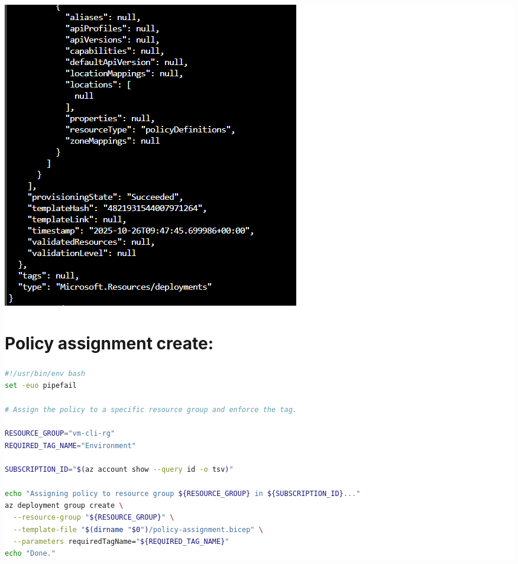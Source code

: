![Validation Passed](../images/36.deploy-policy-assignment.bicep-tovm-cli-rg-2.png)

# Policy assignment create:

```bash
#!/usr/bin/env bash
set -euo pipefail

# Assign the policy to a specific resource group and enforce the tag.

RESOURCE_GROUP="vm-cli-rg"
REQUIRED_TAG_NAME="Environment"

SUBSCRIPTION_ID="$(az account show --query id -o tsv)"

echo "Assigning policy to resource group ${RESOURCE_GROUP} in ${SUBSCRIPTION_ID}..."
az deployment group create \
  --resource-group "${RESOURCE_GROUP}" \
  --template-file "$(dirname "$0")/policy-assignment.bicep" \
  --parameters requiredTagName="${REQUIRED_TAG_NAME}"
echo "Done."
```